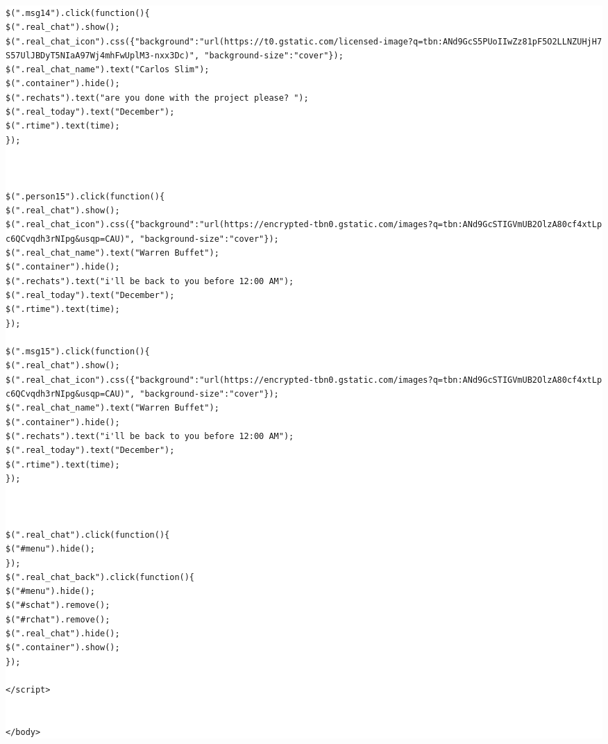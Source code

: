     $(".msg14").click(function(){
    $(".real_chat").show();
    $(".real_chat_icon").css({"background":"url(https://t0.gstatic.com/licensed-image?q=tbn:ANd9GcS5PUoIIwZz81pF5O2LLNZUHjH7S57UlJBDyT5NIaA97Wj4mhFwUplM3-nxx3Dc)", "background-size":"cover"});
    $(".real_chat_name").text("Carlos Slim");
    $(".container").hide();
    $(".rechats").text("are you done with the project please? ");
    $(".real_today").text("December");
    $(".rtime").text(time);
    });
    
    
    
    $(".person15").click(function(){
    $(".real_chat").show();
    $(".real_chat_icon").css({"background":"url(https://encrypted-tbn0.gstatic.com/images?q=tbn:ANd9GcSTIGVmUB2OlzA80cf4xtLpc6QCvqdh3rNIpg&usqp=CAU)", "background-size":"cover"});
    $(".real_chat_name").text("Warren Buffet");
    $(".container").hide();
    $(".rechats").text("i'll be back to you before 12:00 AM");
    $(".real_today").text("December");
    $(".rtime").text(time);
    });
    
    $(".msg15").click(function(){
    $(".real_chat").show();
    $(".real_chat_icon").css({"background":"url(https://encrypted-tbn0.gstatic.com/images?q=tbn:ANd9GcSTIGVmUB2OlzA80cf4xtLpc6QCvqdh3rNIpg&usqp=CAU)", "background-size":"cover"});
    $(".real_chat_name").text("Warren Buffet");
    $(".container").hide();
    $(".rechats").text("i'll be back to you before 12:00 AM");
    $(".real_today").text("December");
    $(".rtime").text(time);
    });
    
    
    
    $(".real_chat").click(function(){
    $("#menu").hide();
    });
    $(".real_chat_back").click(function(){
    $("#menu").hide();
    $("#schat").remove();
    $("#rchat").remove();
    $(".real_chat").hide();
    $(".container").show();
    });
    
    </script>
    
    
    </body>
</html>

